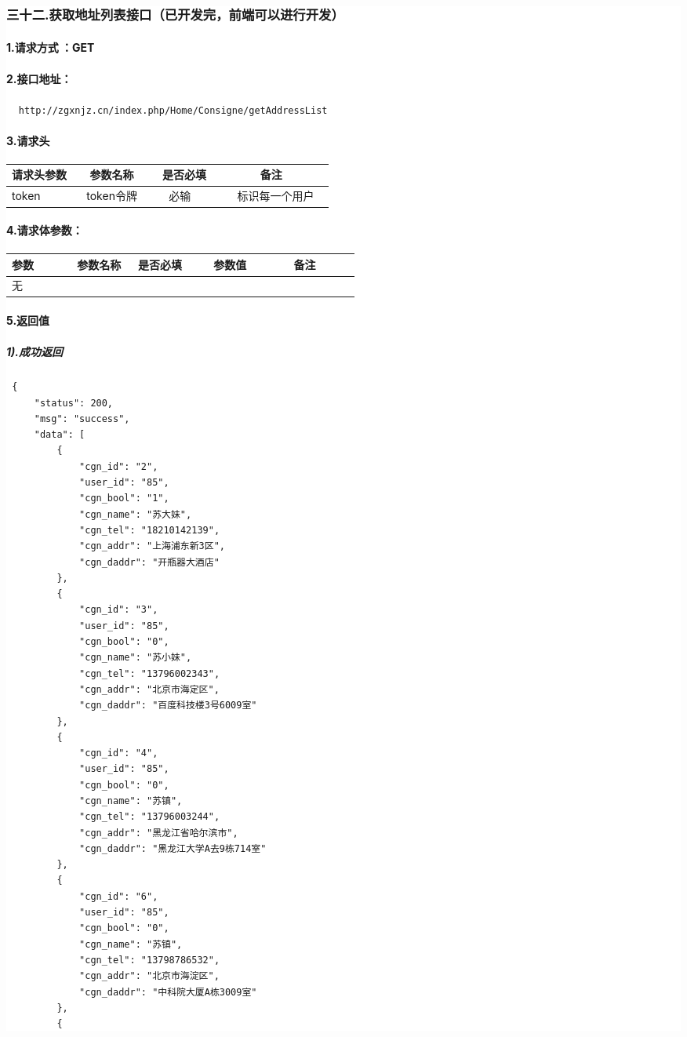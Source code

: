 
### 三十二.获取地址列表接口（已开发完，前端可以进行开发）
#### 1.请求方式 ：GET
#### 2.接口地址：
     `http://zgxnjz.cn/index.php/Home/Consigne/getAddressList`
#### 3.请求头

| 请求头参数  |     参数名称  |    是否必填        |          备注        |
|------------|:------------:|-------------------|----------------------|
|  token     |   token令牌   |      必输         |     标识每一个用户    |

#### 4.请求体参数：

| 参数          |     参数名称  |    是否必填        |  参数值     |      备注                    |
|---------------|:------------:|-------------------|-------------|-----------------------------|
|      无       |              |                   |             |                             |


#### 5.返回值
##### 1).成功返回

     {
         "status": 200,
         "msg": "success",
         "data": [
             {
                 "cgn_id": "2",
                 "user_id": "85",
                 "cgn_bool": "1",
                 "cgn_name": "苏大妹",
                 "cgn_tel": "18210142139",
                 "cgn_addr": "上海浦东新3区",
                 "cgn_daddr": "开瓶器大酒店"
             },
             {
                 "cgn_id": "3",
                 "user_id": "85",
                 "cgn_bool": "0",
                 "cgn_name": "苏小妹",
                 "cgn_tel": "13796002343",
                 "cgn_addr": "北京市海定区",
                 "cgn_daddr": "百度科技楼3号6009室"
             },
             {
                 "cgn_id": "4",
                 "user_id": "85",
                 "cgn_bool": "0",
                 "cgn_name": "苏镇",
                 "cgn_tel": "13796003244",
                 "cgn_addr": "黑龙江省哈尔滨市",
                 "cgn_daddr": "黑龙江大学A去9栋714室"
             },
             {
                 "cgn_id": "6",
                 "user_id": "85",
                 "cgn_bool": "0",
                 "cgn_name": "苏镇",
                 "cgn_tel": "13798786532",
                 "cgn_addr": "北京市海淀区",
                 "cgn_daddr": "中科院大厦A栋3009室"
             },
             {